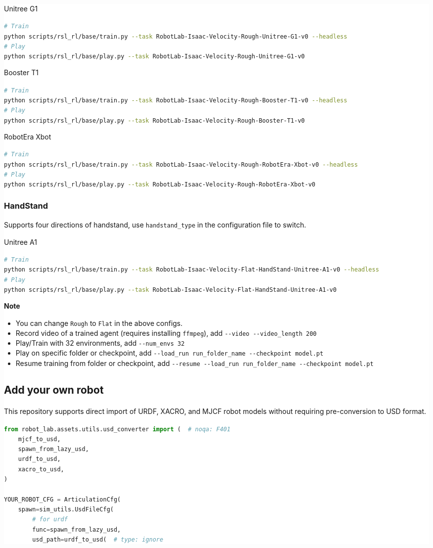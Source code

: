 Unitree G1

```bash
# Train
python scripts/rsl_rl/base/train.py --task RobotLab-Isaac-Velocity-Rough-Unitree-G1-v0 --headless
# Play
python scripts/rsl_rl/base/play.py --task RobotLab-Isaac-Velocity-Rough-Unitree-G1-v0
```

Booster T1

```bash
# Train
python scripts/rsl_rl/base/train.py --task RobotLab-Isaac-Velocity-Rough-Booster-T1-v0 --headless
# Play
python scripts/rsl_rl/base/play.py --task RobotLab-Isaac-Velocity-Rough-Booster-T1-v0
```

RobotEra Xbot

```bash
# Train
python scripts/rsl_rl/base/train.py --task RobotLab-Isaac-Velocity-Rough-RobotEra-Xbot-v0 --headless
# Play
python scripts/rsl_rl/base/play.py --task RobotLab-Isaac-Velocity-Rough-RobotEra-Xbot-v0
```


### HandStand

Supports four directions of handstand, use `handstand_type` in the configuration file to switch.

Unitree A1

```bash
# Train
python scripts/rsl_rl/base/train.py --task RobotLab-Isaac-Velocity-Flat-HandStand-Unitree-A1-v0 --headless
# Play
python scripts/rsl_rl/base/play.py --task RobotLab-Isaac-Velocity-Flat-HandStand-Unitree-A1-v0
```

**Note**

* You can change `Rough` to `Flat` in the above configs.
* Record video of a trained agent (requires installing `ffmpeg`), add `--video --video_length 200`
* Play/Train with 32 environments, add `--num_envs 32`
* Play on specific folder or checkpoint, add `--load_run run_folder_name --checkpoint model.pt`
* Resume training from folder or checkpoint, add `--resume --load_run run_folder_name --checkpoint model.pt`

## Add your own robot

This repository supports direct import of URDF, XACRO, and MJCF robot models without requiring pre-conversion to USD format.

```python
from robot_lab.assets.utils.usd_converter import (  # noqa: F401
    mjcf_to_usd,
    spawn_from_lazy_usd,
    urdf_to_usd,
    xacro_to_usd,
)

YOUR_ROBOT_CFG = ArticulationCfg(
    spawn=sim_utils.UsdFileCfg(
        # for urdf
        func=spawn_from_lazy_usd,
        usd_path=urdf_to_usd(  # type: ignore
```